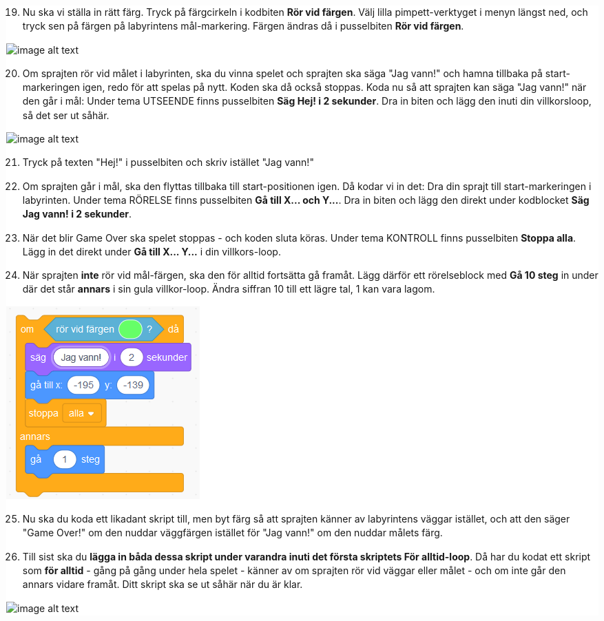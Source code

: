 19. Nu ska vi ställa in rätt färg. Tryck på färgcirkeln i kodbiten **Rör vid färgen**. Välj lilla pimpett-verktyget i menyn längst ned, och tryck sen på färgen på labyrintens mål-markering. Färgen ändras då i pusselbiten **Rör vid färgen**.

  ![image alt text](exempel_byt_färg_pimpettverktyg.png) 

20. Om sprajten rör vid målet i labyrinten, ska du vinna spelet och sprajten ska säga "Jag vann!" och hamna tillbaka på start-markeringen igen, redo för att spelas på nytt. Koden ska då också stoppas. Koda nu så att sprajten kan säga "Jag vann!" när den går i mål: Under tema UTSEENDE finns pusselbiten **Säg Hej! i 2 sekunder**. Dra in biten och lägg den inuti din villkorsloop, så det ser ut såhär. 

  ![image alt text](block_kod_sägHEJi2sekunder.png) 

21. Tryck på texten "Hej!" i pusselbiten och skriv istället "Jag vann!"

232. Om sprajten går i mål, ska den flyttas tillbaka till start-positionen igen. Då kodar vi in det: Dra din sprajt till start-markeringen i labyrinten. Under tema RÖRELSE finns pusselbiten **Gå till X... och Y...**. Dra in biten och lägg den direkt under kodblocket **Säg Jag vann! i 2 sekunder**. 

23. När det blir Game Over ska spelet stoppas - och koden sluta köras. Under tema KONTROLL finns pusselbiten **Stoppa alla**. Lägg in det direkt under **Gå till X... Y...** i din villkors-loop.

24. När sprajten **inte** rör vid mål-färgen, ska den för alltid fortsätta gå framåt. Lägg därför ett rörelseblock med **Gå 10 steg** in under där det står **annars** i sin gula villkor-loop. Ändra siffran 10 till ett lägre tal, 1 kan vara lagom. 

  ![image alt text](block_kod_färdigt_Om_Då-skript.png) 

25. Nu ska du koda ett likadant skript till, men byt färg så att sprajten känner av labyrintens väggar istället, och att den säger "Game Over!" om den nuddar väggfärgen istället för "Jag vann!" om den nuddar målets färg.

26. Till sist ska du **lägga in båda dessa skript under varandra inuti det första skriptets För alltid-loop**. Då har du kodat ett skript som **för alltid** - gång på gång under hela spelet - känner av om sprajten rör vid väggar eller målet - och om inte går den annars vidare framåt. Ditt skript ska se ut såhär när du är klar.

  ![image alt text](block_kod_helt_färdigt_slutskript.png) 
